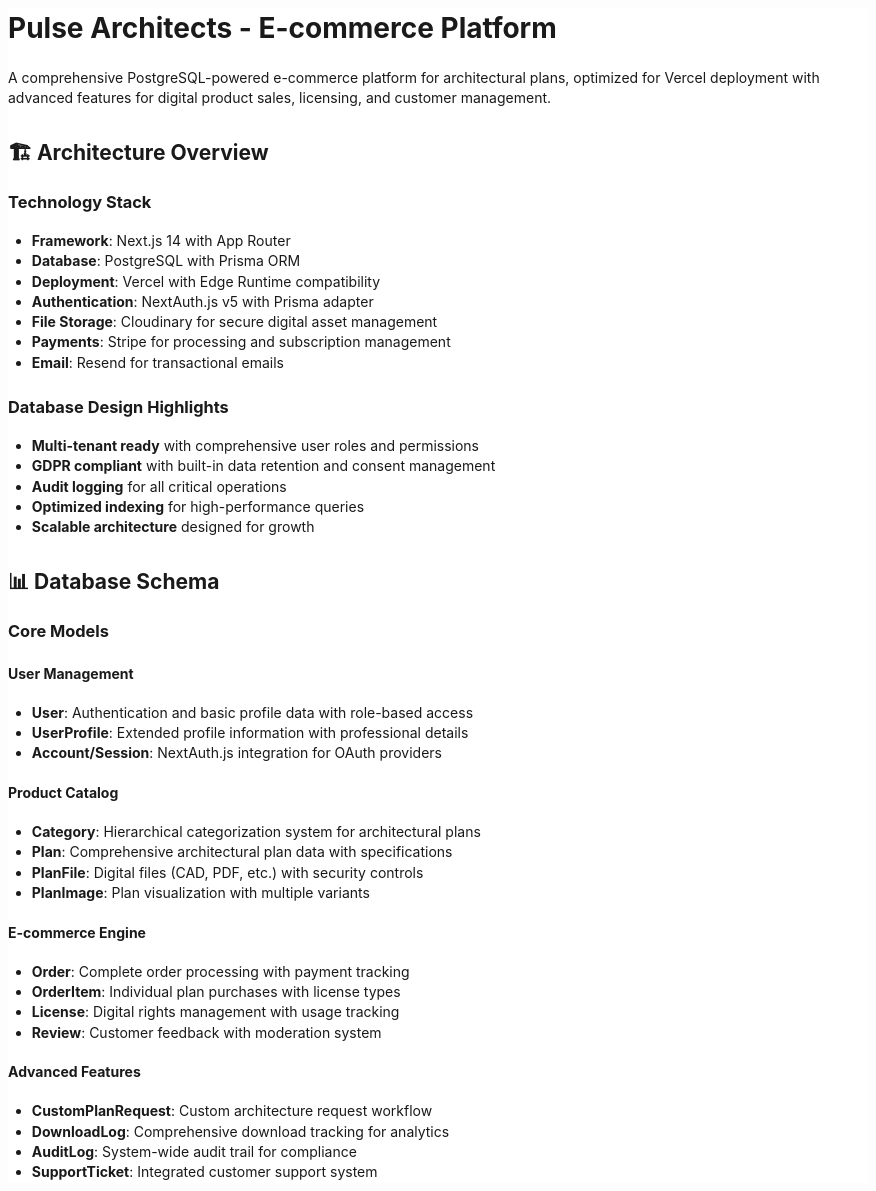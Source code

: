 # Pulse Architects - E-commerce Platform

A comprehensive PostgreSQL-powered e-commerce platform for architectural plans, optimized for Vercel deployment with advanced features for digital product sales, licensing, and customer management.

## 🏗️ Architecture Overview

### Technology Stack
- **Framework**: Next.js 14 with App Router
- **Database**: PostgreSQL with Prisma ORM
- **Deployment**: Vercel with Edge Runtime compatibility
- **Authentication**: NextAuth.js v5 with Prisma adapter
- **File Storage**: Cloudinary for secure digital asset management
- **Payments**: Stripe for processing and subscription management
- **Email**: Resend for transactional emails

### Database Design Highlights
- **Multi-tenant ready** with comprehensive user roles and permissions
- **GDPR compliant** with built-in data retention and consent management
- **Audit logging** for all critical operations
- **Optimized indexing** for high-performance queries
- **Scalable architecture** designed for growth

## 📊 Database Schema

### Core Models

#### User Management
- **User**: Authentication and basic profile data with role-based access
- **UserProfile**: Extended profile information with professional details
- **Account/Session**: NextAuth.js integration for OAuth providers

#### Product Catalog
- **Category**: Hierarchical categorization system for architectural plans
- **Plan**: Comprehensive architectural plan data with specifications
- **PlanFile**: Digital files (CAD, PDF, etc.) with security controls
- **PlanImage**: Plan visualization with multiple variants

#### E-commerce Engine
- **Order**: Complete order processing with payment tracking
- **OrderItem**: Individual plan purchases with license types
- **License**: Digital rights management with usage tracking
- **Review**: Customer feedback with moderation system

#### Advanced Features
- **CustomPlanRequest**: Custom architecture request workflow
- **DownloadLog**: Comprehensive download tracking for analytics
- **AuditLog**: System-wide audit trail for compliance
- **SupportTicket**: Integrated customer support system
